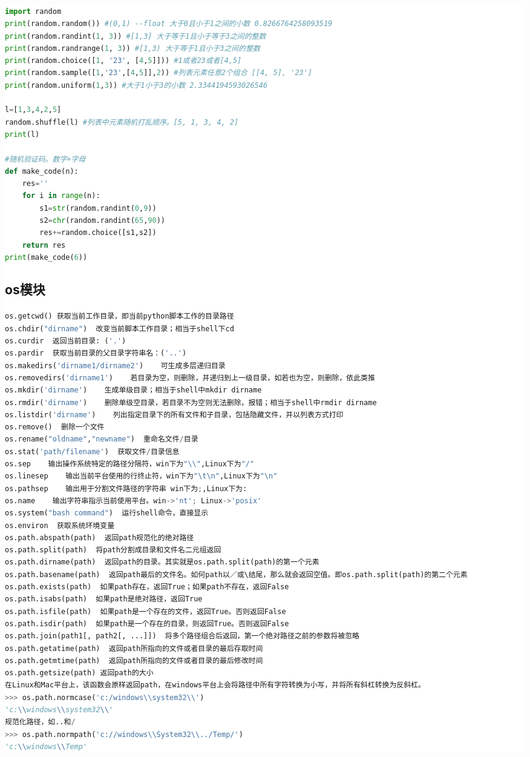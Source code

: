 ```python
import random
print(random.random()) #(0,1) --float 大于0且小于1之间的小数 0.8266764258093519
print(random.randint(1, 3)) #[1,3] 大于等于1且小于等于3之间的整数
print(random.randrange(1, 3)) #[1,3) 大于等于1且小于3之间的整数
print(random.choice([1, '23', [4,5]])) #1或者23或者[4,5]
print(random.sample([1,'23',[4,5]],2)) #列表元素任意2个组合 [[4, 5], '23']
print(random.uniform(1,3)) #大于1小于3的小数 2.3344194593026546

l=[1,3,4,2,5]
random.shuffle(l) #列表中元素随机打乱顺序。[5, 1, 3, 4, 2]
print(l)

#随机验证码。数字+字母
def make_code(n):
    res=''
    for i in range(n):
        s1=str(random.randint(0,9))
        s2=chr(random.randint(65,90))
        res+=random.choice([s1,s2])
    return res
print(make_code(6))
```

## os模块

```python
os.getcwd() 获取当前工作目录，即当前python脚本工作的目录路径
os.chdir("dirname")  改变当前脚本工作目录；相当于shell下cd
os.curdir  返回当前目录: ('.')
os.pardir  获取当前目录的父目录字符串名：('..')
os.makedirs('dirname1/dirname2')    可生成多层递归目录
os.removedirs('dirname1')    若目录为空，则删除，并递归到上一级目录，如若也为空，则删除，依此类推
os.mkdir('dirname')    生成单级目录；相当于shell中mkdir dirname
os.rmdir('dirname')    删除单级空目录，若目录不为空则无法删除，报错；相当于shell中rmdir dirname
os.listdir('dirname')    列出指定目录下的所有文件和子目录，包括隐藏文件，并以列表方式打印
os.remove()  删除一个文件
os.rename("oldname","newname")  重命名文件/目录
os.stat('path/filename')  获取文件/目录信息
os.sep    输出操作系统特定的路径分隔符，win下为"\\",Linux下为"/"
os.linesep    输出当前平台使用的行终止符，win下为"\t\n",Linux下为"\n"
os.pathsep    输出用于分割文件路径的字符串 win下为;,Linux下为:
os.name    输出字符串指示当前使用平台。win->'nt'; Linux->'posix'
os.system("bash command")  运行shell命令，直接显示
os.environ  获取系统环境变量
os.path.abspath(path)  返回path规范化的绝对路径
os.path.split(path)  将path分割成目录和文件名二元组返回
os.path.dirname(path)  返回path的目录。其实就是os.path.split(path)的第一个元素
os.path.basename(path)  返回path最后的文件名。如何path以／或\结尾，那么就会返回空值。即os.path.split(path)的第二个元素
os.path.exists(path)  如果path存在，返回True；如果path不存在，返回False
os.path.isabs(path)  如果path是绝对路径，返回True
os.path.isfile(path)  如果path是一个存在的文件，返回True。否则返回False
os.path.isdir(path)  如果path是一个存在的目录，则返回True。否则返回False
os.path.join(path1[, path2[, ...]])  将多个路径组合后返回，第一个绝对路径之前的参数将被忽略
os.path.getatime(path)  返回path所指向的文件或者目录的最后存取时间
os.path.getmtime(path)  返回path所指向的文件或者目录的最后修改时间
os.path.getsize(path) 返回path的大小
在Linux和Mac平台上，该函数会原样返回path，在windows平台上会将路径中所有字符转换为小写，并将所有斜杠转换为反斜杠。
>>> os.path.normcase('c:/windows\\system32\\')   
'c:\\windows\\system32\\'  
规范化路径，如..和/
>>> os.path.normpath('c://windows\\System32\\../Temp/')   
'c:\\windows\\Temp'   

```